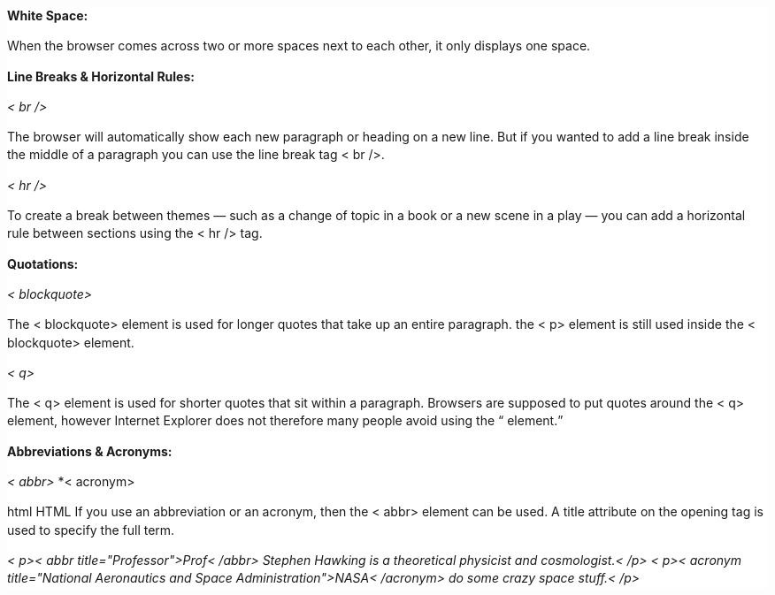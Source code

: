 **White Space:**

When the browser comes across
two or more spaces next to each
other, it only displays one space.

**Line Breaks & Horizontal Rules:**

*< br />*

The browser will automatically show
each new paragraph or heading
on a new line. But if you wanted
to add a line break inside the
middle of a paragraph you can
use the line break tag < br />.

*< hr />*

To create a break between
themes — such as a change of
topic in a book or a new scene
in a play — you can add a
horizontal rule between sections
using the < hr /> tag.

**Quotations:**

*< blockquote>*

The < blockquote> element is
used for longer quotes that take
up an entire paragraph. the < p> element is still
used inside the < blockquote>
element.

*< q>*

The < q> element is used for
shorter quotes that sit within
a paragraph. Browsers are
supposed to put quotes around
the < q> element, however
Internet Explorer does not 
therefore many people avoid
using the <q> element.

**Abbreviations & Acronyms:**

*< abbr>* *< acronym>

html HTML If you use an abbreviation or
an acronym, then the < abbr>
element can be used. A title
attribute on the opening tag is
used to specify the full term.

*< p>< abbr title="Professor">Prof< /abbr> Stephen
Hawking is a theoretical physicist and
cosmologist.< /p>
< p>< acronym title="National Aeronautics and Space
Administration">NASA< /acronym> do some crazy
space stuff.< /p>*
